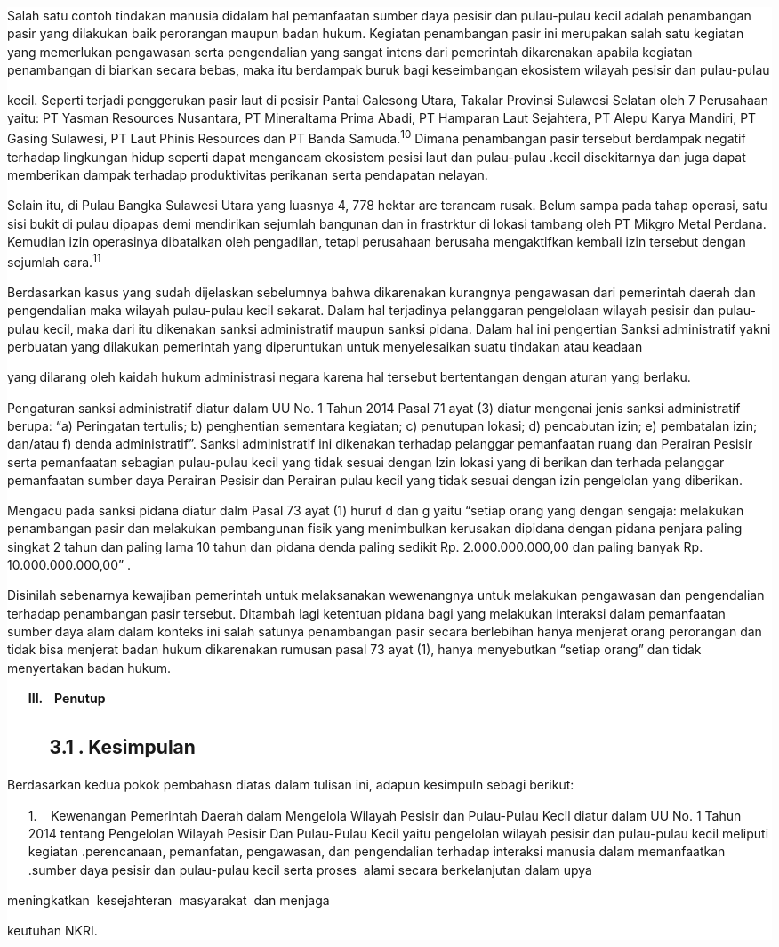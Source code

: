 <p><span class="font7">Salah satu contoh tindakan manusia didalam hal pemanfaatan sumber daya pesisir dan pulau-pulau kecil adalah penambangan pasir yang dilakukan baik perorangan maupun badan hukum. Kegiatan penambangan pasir ini merupakan salah satu kegiatan yang memerlukan pengawasan serta pengendalian yang sangat intens dari pemerintah dikarenakan apabila kegiatan penambangan di biarkan secara bebas, maka itu berdampak buruk bagi keseimbangan ekosistem wilayah pesisir dan pulau-pulau</span></p>
<p><span class="font7">kecil. Seperti terjadi penggerukan pasir laut di pesisir Pantai Galesong Utara, Takalar Provinsi Sulawesi Selatan oleh 7 Perusahaan yaitu: PT Yasman Resources Nusantara, PT Mineraltama Prima Abadi, PT Hamparan Laut Sejahtera, PT Alepu Karya Mandiri, PT Gasing Sulawesi, PT Laut Phinis Resources dan PT Banda Samuda.<sup>10</sup> Dimana penambangan pasir tersebut berdampak negatif terhadap lingkungan hidup seperti dapat mengancam ekosistem pesisi laut dan pulau-pulau .kecil disekitarnya dan juga dapat memberikan dampak terhadap produktivitas perikanan serta pendapatan nelayan.</span></p>
<p><span class="font7">Selain itu, di Pulau Bangka Sulawesi Utara yang luasnya 4, 778 hektar are terancam rusak. Belum sampa pada tahap operasi, satu sisi bukit di pulau dipapas demi mendirikan sejumlah bangunan dan in frastrktur di lokasi tambang oleh PT Mikgro Metal Perdana. Kemudian izin operasinya dibatalkan oleh pengadilan, tetapi perusahaan berusaha mengaktifkan kembali izin tersebut dengan sejumlah cara.<sup>11</sup></span></p>
<p><span class="font7">Berdasarkan kasus yang sudah dijelaskan sebelumnya bahwa dikarenakan kurangnya pengawasan dari pemerintah daerah dan pengendalian maka wilayah pulau-pulau kecil sekarat. Dalam hal terjadinya pelanggaran pengelolaan wilayah pesisir dan pulau-pulau kecil, maka dari itu dikenakan sanksi administratif maupun sanksi pidana. Dalam hal ini pengertian Sanksi administratif yakni perbuatan yang dilakukan pemerintah yang diperuntukan untuk menyelesaikan suatu tindakan atau keadaan</span></p>
<p><span class="font7">yang dilarang oleh kaidah hukum administrasi negara karena hal tersebut bertentangan dengan aturan yang berlaku.</span></p>
<p><span class="font7">Pengaturan sanksi administratif diatur dalam UU No. 1 Tahun 2014 Pasal 71 ayat (3) diatur mengenai jenis sanksi administratif berupa: “a) Peringatan tertulis; b) penghentian sementara kegiatan; c) penutupan lokasi; d) pencabutan izin; e) pembatalan izin; dan/atau f) denda administratif”. Sanksi administratif ini dikenakan terhadap pelanggar pemanfaatan ruang dan Perairan Pesisir serta pemanfaatan sebagian pulau-pulau kecil yang tidak sesuai dengan Izin lokasi yang di berikan dan terhada pelanggar pemanfaatan sumber daya Perairan Pesisir dan Perairan pulau kecil yang tidak sesuai dengan izin pengelolan yang diberikan.</span></p>
<p><span class="font7">Mengacu pada sanksi pidana diatur dalm Pasal 73 ayat (1) huruf d dan g yaitu “setiap orang yang dengan sengaja: melakukan penambangan pasir dan melakukan pembangunan fisik yang menimbulkan kerusakan dipidana dengan pidana penjara paling singkat 2 tahun dan paling lama 10 tahun dan pidana denda paling sedikit Rp. 2.000.000.000,00 dan paling banyak Rp. 10.000.000.000,00” .</span></p>
<p><span class="font7">Disinilah sebenarnya kewajiban pemerintah untuk melaksanakan wewenangnya untuk melakukan pengawasan dan pengendalian terhadap penambangan pasir tersebut. Ditambah lagi ketentuan pidana bagi yang melakukan interaksi dalam pemanfaatan sumber daya alam dalam konteks ini salah satunya penambangan pasir secara berlebihan hanya menjerat orang perorangan dan tidak bisa menjerat badan hukum dikarenakan rumusan pasal 73 ayat (1), hanya menyebutkan “setiap orang” dan tidak menyertakan badan hukum.</span></p>
<ul style="list-style:none;"><li>
<p><span class="font7" style="font-weight:bold;">III. &nbsp;&nbsp;&nbsp;Penutup</span></p>
<ul style="list-style:none;">
<li>
<h2><a name="bookmark16"></a><span class="font7" style="font-weight:bold;"><a name="bookmark17"></a>3.1 . Kesimpulan</span></h2></li></ul></li></ul>
<p><span class="font7">Berdasarkan kedua pokok pembahasn diatas dalam tulisan ini, adapun kesimpuln sebagi berikut:</span></p>
<ul style="list-style:none;"><li>
<p><span class="font7">1. &nbsp;&nbsp;&nbsp;Kewenangan Pemerintah Daerah dalam Mengelola Wilayah Pesisir dan Pulau-Pulau Kecil diatur dalam UU No. 1 Tahun 2014 tentang Pengelolan Wilayah Pesisir Dan Pulau-Pulau Kecil yaitu pengelolan wilayah pesisir dan pulau-pulau kecil meliputi kegiatan .perencanaan, pemanfatan, pengawasan, dan pengendalian terhadap interaksi manusia dalam memanfaatkan .sumber daya pesisir dan pulau-pulau kecil serta proses &nbsp;alami secara berkelanjutan dalam upya</span></p></li></ul>
<p><span class="font7">meningkatkan &nbsp;kesejahteran &nbsp;masyarakat &nbsp;dan menjaga</span></p>
<p><span class="font7">keutuhan NKRI.</span></p>
<ul style="list-style:none;"><li>